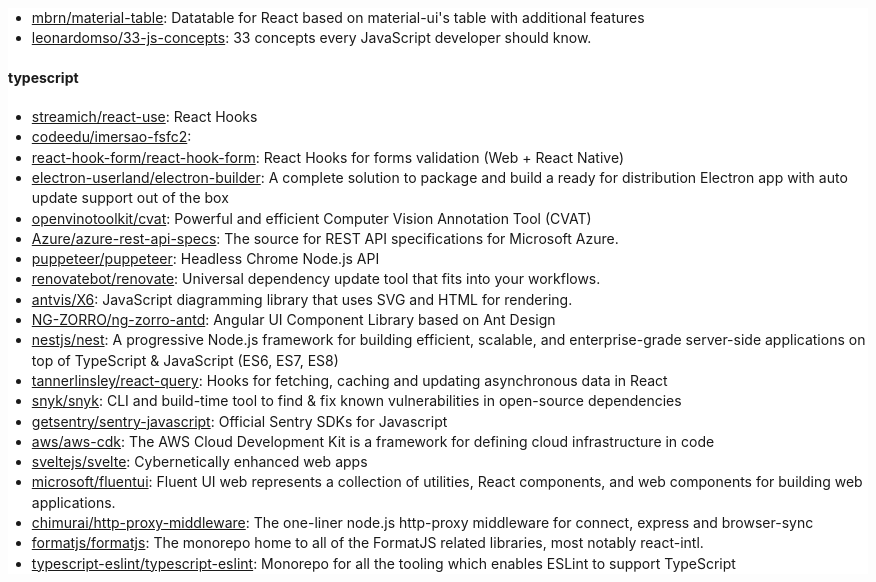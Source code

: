 * [mbrn/material-table](https://github.com/mbrn/material-table): Datatable for React based on material-ui's table with additional features
* [leonardomso/33-js-concepts](https://github.com/leonardomso/33-js-concepts):  33 concepts every JavaScript developer should know.

#### typescript
* [streamich/react-use](https://github.com/streamich/react-use): React Hooks  
* [codeedu/imersao-fsfc2](https://github.com/codeedu/imersao-fsfc2): 
* [react-hook-form/react-hook-form](https://github.com/react-hook-form/react-hook-form):  React Hooks for forms validation (Web + React Native)
* [electron-userland/electron-builder](https://github.com/electron-userland/electron-builder): A complete solution to package and build a ready for distribution Electron app with auto update support out of the box
* [openvinotoolkit/cvat](https://github.com/openvinotoolkit/cvat): Powerful and efficient Computer Vision Annotation Tool (CVAT)
* [Azure/azure-rest-api-specs](https://github.com/Azure/azure-rest-api-specs): The source for REST API specifications for Microsoft Azure.
* [puppeteer/puppeteer](https://github.com/puppeteer/puppeteer): Headless Chrome Node.js API
* [renovatebot/renovate](https://github.com/renovatebot/renovate): Universal dependency update tool that fits into your workflows.
* [antvis/X6](https://github.com/antvis/X6):  JavaScript diagramming library that uses SVG and HTML for rendering.
* [NG-ZORRO/ng-zorro-antd](https://github.com/NG-ZORRO/ng-zorro-antd): Angular UI Component Library based on Ant Design
* [nestjs/nest](https://github.com/nestjs/nest): A progressive Node.js framework for building efficient, scalable, and enterprise-grade server-side applications on top of TypeScript & JavaScript (ES6, ES7, ES8) 
* [tannerlinsley/react-query](https://github.com/tannerlinsley/react-query):  Hooks for fetching, caching and updating asynchronous data in React
* [snyk/snyk](https://github.com/snyk/snyk): CLI and build-time tool to find & fix known vulnerabilities in open-source dependencies
* [getsentry/sentry-javascript](https://github.com/getsentry/sentry-javascript): Official Sentry SDKs for Javascript
* [aws/aws-cdk](https://github.com/aws/aws-cdk): The AWS Cloud Development Kit is a framework for defining cloud infrastructure in code
* [sveltejs/svelte](https://github.com/sveltejs/svelte): Cybernetically enhanced web apps
* [microsoft/fluentui](https://github.com/microsoft/fluentui): Fluent UI web represents a collection of utilities, React components, and web components for building web applications.
* [chimurai/http-proxy-middleware](https://github.com/chimurai/http-proxy-middleware):  The one-liner node.js http-proxy middleware for connect, express and browser-sync
* [formatjs/formatjs](https://github.com/formatjs/formatjs): The monorepo home to all of the FormatJS related libraries, most notably react-intl.
* [typescript-eslint/typescript-eslint](https://github.com/typescript-eslint/typescript-eslint):  Monorepo for all the tooling which enables ESLint to support TypeScript
